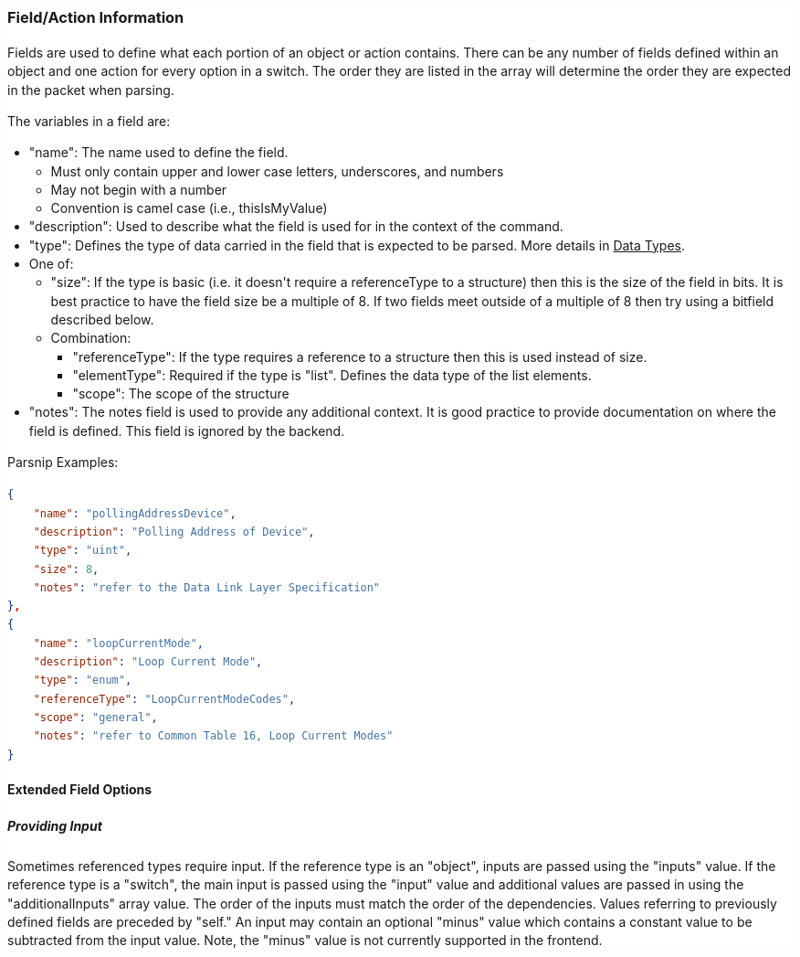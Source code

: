 ### <a name="fieldaction-information"></a>Field/Action Information
Fields are used to define what each portion of an object or action contains. There can be any number of fields defined within an object and one action for every option in a switch. The order they are listed in the array will determine the order they are expected in the packet when parsing.

The variables in a field are:

* "name": The name used to define the field.
    - Must only contain upper and lower case letters, underscores, and numbers
    - May not begin with a number
    - Convention is camel case (i.e., thisIsMyValue)
* "description": Used to describe what the field is used for in the context of the command.
* "type": Defines the type of data carried in the field that is expected to be parsed. More details in [Data Types](#data-types).
* One of:
    - "size": If the type is basic (i.e. it doesn't require a referenceType to a structure) then this is the size of the field in bits. It is best practice to have the field size be a multiple of 8. If two fields meet outside of a multiple of 8 then try using a bitfield described below.
    - Combination:
        * "referenceType": If the type requires a reference to a structure then this is used instead of size.
        * "elementType": Required if the type is "list". Defines the data type of the list elements.
        * "scope": The scope of the structure
* "notes": The notes field is used to provide any additional context. It is good practice to provide documentation on where the field is defined. This field is ignored by the backend.

Parsnip Examples:
```JSON
{
    "name": "pollingAddressDevice",
    "description": "Polling Address of Device",
    "type": "uint",
    "size": 8,
    "notes": "refer to the Data Link Layer Specification"
},
{
    "name": "loopCurrentMode",
    "description": "Loop Current Mode",
    "type": "enum",
    "referenceType": "LoopCurrentModeCodes",
    "scope": "general",
    "notes": "refer to Common Table 16, Loop Current Modes"
}
```

#### Extended Field Options
##### <a name="providing-input"></a>Providing Input
Sometimes referenced types require input. If the reference type is an "object", inputs are passed using the "inputs" value. If the reference type is a "switch", the main input is passed using the "input" value and additional values are passed in using the "additionalInputs" array value. The order of the inputs must match the order of the dependencies. Values referring to previously defined fields are preceded by "self." An input may contain an optional "minus" value which contains a constant value to be subtracted from the input value. Note, the "minus" value is not currently supported in the frontend.
